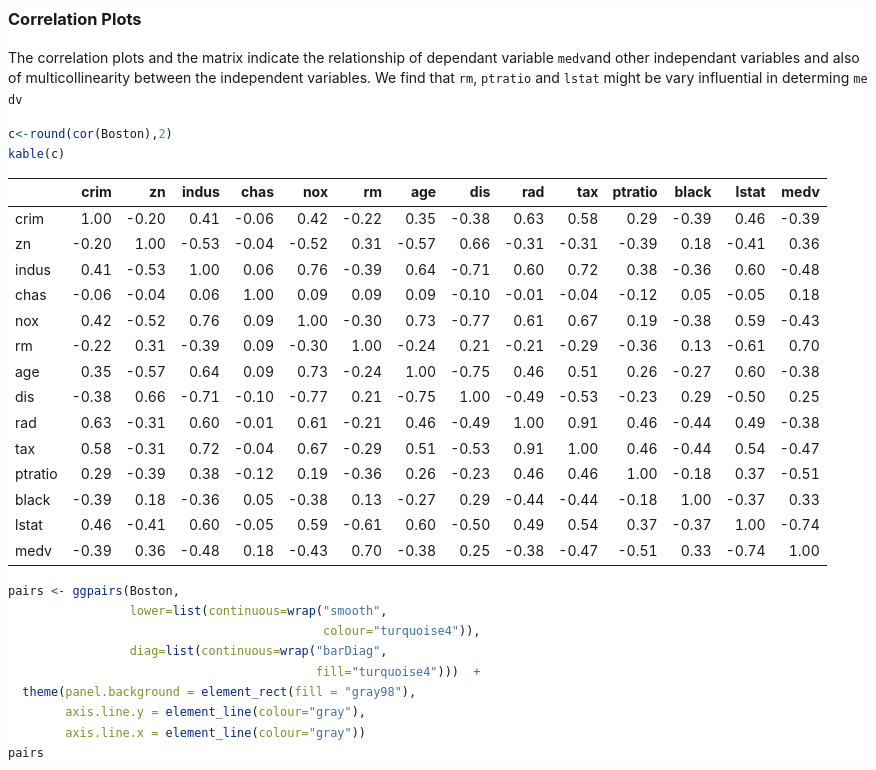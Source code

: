 ### Correlation Plots

The correlation plots and the matrix indicate the relationship of dependant variable `medv`and other independant variables and also of multicollinearity between the independent variables. We find that `rm`, `ptratio` and `lstat` might be vary influential in determing `medv`

``` r
c<-round(cor(Boston),2)
kable(c)
```

|         |   crim|     zn|  indus|   chas|    nox|     rm|    age|    dis|    rad|    tax|  ptratio|  black|  lstat|   medv|
|---------|------:|------:|------:|------:|------:|------:|------:|------:|------:|------:|--------:|------:|------:|------:|
| crim    |   1.00|  -0.20|   0.41|  -0.06|   0.42|  -0.22|   0.35|  -0.38|   0.63|   0.58|     0.29|  -0.39|   0.46|  -0.39|
| zn      |  -0.20|   1.00|  -0.53|  -0.04|  -0.52|   0.31|  -0.57|   0.66|  -0.31|  -0.31|    -0.39|   0.18|  -0.41|   0.36|
| indus   |   0.41|  -0.53|   1.00|   0.06|   0.76|  -0.39|   0.64|  -0.71|   0.60|   0.72|     0.38|  -0.36|   0.60|  -0.48|
| chas    |  -0.06|  -0.04|   0.06|   1.00|   0.09|   0.09|   0.09|  -0.10|  -0.01|  -0.04|    -0.12|   0.05|  -0.05|   0.18|
| nox     |   0.42|  -0.52|   0.76|   0.09|   1.00|  -0.30|   0.73|  -0.77|   0.61|   0.67|     0.19|  -0.38|   0.59|  -0.43|
| rm      |  -0.22|   0.31|  -0.39|   0.09|  -0.30|   1.00|  -0.24|   0.21|  -0.21|  -0.29|    -0.36|   0.13|  -0.61|   0.70|
| age     |   0.35|  -0.57|   0.64|   0.09|   0.73|  -0.24|   1.00|  -0.75|   0.46|   0.51|     0.26|  -0.27|   0.60|  -0.38|
| dis     |  -0.38|   0.66|  -0.71|  -0.10|  -0.77|   0.21|  -0.75|   1.00|  -0.49|  -0.53|    -0.23|   0.29|  -0.50|   0.25|
| rad     |   0.63|  -0.31|   0.60|  -0.01|   0.61|  -0.21|   0.46|  -0.49|   1.00|   0.91|     0.46|  -0.44|   0.49|  -0.38|
| tax     |   0.58|  -0.31|   0.72|  -0.04|   0.67|  -0.29|   0.51|  -0.53|   0.91|   1.00|     0.46|  -0.44|   0.54|  -0.47|
| ptratio |   0.29|  -0.39|   0.38|  -0.12|   0.19|  -0.36|   0.26|  -0.23|   0.46|   0.46|     1.00|  -0.18|   0.37|  -0.51|
| black   |  -0.39|   0.18|  -0.36|   0.05|  -0.38|   0.13|  -0.27|   0.29|  -0.44|  -0.44|    -0.18|   1.00|  -0.37|   0.33|
| lstat   |   0.46|  -0.41|   0.60|  -0.05|   0.59|  -0.61|   0.60|  -0.50|   0.49|   0.54|     0.37|  -0.37|   1.00|  -0.74|
| medv    |  -0.39|   0.36|  -0.48|   0.18|  -0.43|   0.70|  -0.38|   0.25|  -0.38|  -0.47|    -0.51|   0.33|  -0.74|   1.00|

``` r
pairs <- ggpairs(Boston, 
                 lower=list(continuous=wrap("smooth",
                                            colour="turquoise4")),
                 diag=list(continuous=wrap("barDiag",
                                           fill="turquoise4")))  + 
  theme(panel.background = element_rect(fill = "gray98"),
        axis.line.y = element_line(colour="gray"),
        axis.line.x = element_line(colour="gray"))
pairs
```
